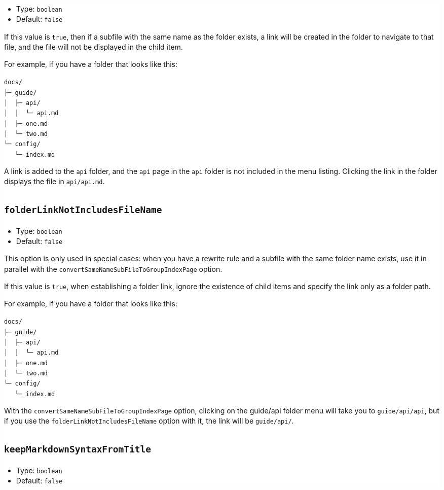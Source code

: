- Type: `boolean`
- Default: `false`

If this value is `true`, then if a subfile with the same name as the folder exists, a link will be created in the folder to navigate to that file, and the file will not be displayed in the child item.

For example, if you have a folder that looks like this:

```
docs/
├─ guide/
│  ├─ api/
│  │  └─ api.md
│  ├─ one.md
│  └─ two.md
└─ config/
   └─ index.md
```

A link is added to the `api` folder, and the `api` page in the `api` folder is not included in the menu listing. Clicking the link in the folder displays the file in `api/api.md`.

## `folderLinkNotIncludesFileName`

- Type: `boolean`
- Default: `false`

This option is only used in special cases: when you have a rewrite rule and a subfile with the same folder name exists, use it in parallel with the `convertSameNameSubFileToGroupIndexPage` option.

If this value is `true`, when establishing a folder link, ignore the existence of child items and specify the link only as a folder path.

For example, if you have a folder that looks like this:

```
docs/
├─ guide/
│  ├─ api/
│  │  └─ api.md
│  ├─ one.md
│  └─ two.md
└─ config/
   └─ index.md
```

With the `convertSameNameSubFileToGroupIndexPage` option, clicking on the guide/api folder menu will take you to `guide/api/api`, but if you use the `folderLinkNotIncludesFileName` option with it, the link will be `guide/api/`.

## `keepMarkdownSyntaxFromTitle`

- Type: `boolean`
- Default: `false`
